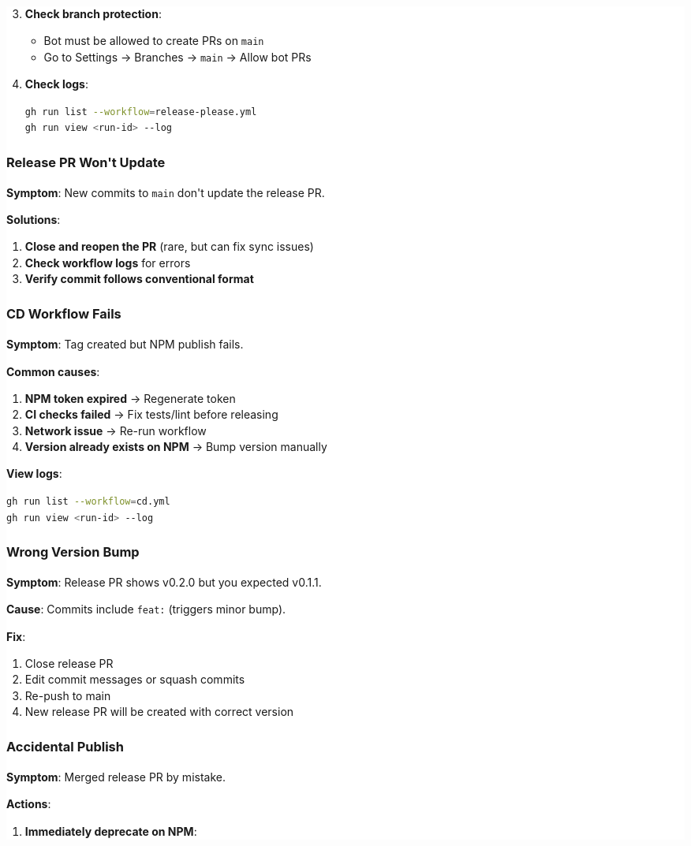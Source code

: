 3. **Check branch protection**:
   - Bot must be allowed to create PRs on `main`
   - Go to Settings → Branches → `main` → Allow bot PRs

4. **Check logs**:
   ```bash
   gh run list --workflow=release-please.yml
   gh run view <run-id> --log
   ```

### Release PR Won't Update

**Symptom**: New commits to `main` don't update the release PR.

**Solutions**:

1. **Close and reopen the PR** (rare, but can fix sync issues)
2. **Check workflow logs** for errors
3. **Verify commit follows conventional format**

### CD Workflow Fails

**Symptom**: Tag created but NPM publish fails.

**Common causes**:

1. **NPM token expired** → Regenerate token
2. **CI checks failed** → Fix tests/lint before releasing
3. **Network issue** → Re-run workflow
4. **Version already exists on NPM** → Bump version manually

**View logs**:

```bash
gh run list --workflow=cd.yml
gh run view <run-id> --log
```

### Wrong Version Bump

**Symptom**: Release PR shows v0.2.0 but you expected v0.1.1.

**Cause**: Commits include `feat:` (triggers minor bump).

**Fix**:

1. Close release PR
2. Edit commit messages or squash commits
3. Re-push to main
4. New release PR will be created with correct version

### Accidental Publish

**Symptom**: Merged release PR by mistake.

**Actions**:

1. **Immediately deprecate on NPM**:
